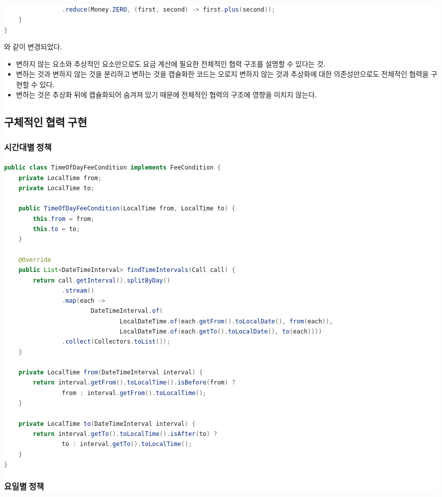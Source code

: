 ```java
                .reduce(Money.ZERO, (first, second) -> first.plus(second));
    }
}
```



와 같이 변경되었다.

 

- 변하지 않는 요소와 추상적인 요소만으로도 요금 계산에 필요한 전체적인 협력 구조를 설명할 수 있다는 것.
- 변하는 것과 변하지 않는 것을 분리하고 변하는 것을 캡슐화한 코드는 오로지 변하지 않는 것과 추상화에 대한 의존성만으로도 전체적인 협력을 구현할 수 있다. 
- 변하는 것은 추상화 뒤에 캡슐화되어 숨겨져 있기 때문에 전체적인 협력의 구조에 영향을 미치지 않는다.

## 구체적인 협력 구현

### 시간대별 정책

```java
public class TimeOfDayFeeCondition implements FeeCondition {
    private LocalTime from;
    private LocalTime to;

    public TimeOfDayFeeCondition(LocalTime from, LocalTime to) {
        this.from = from;
        this.to = to;
    }

    @Override
    public List<DateTimeInterval> findTimeIntervals(Call call) {
        return call.getInterval().splitByDay()
                .stream()
                .map(each ->
                        DateTimeInterval.of(
                                LocalDateTime.of(each.getFrom().toLocalDate(), from(each)),
                                LocalDateTime.of(each.getTo().toLocalDate(), to(each))))
                .collect(Collectors.toList());
    }

    private LocalTime from(DateTimeInterval interval) {
        return interval.getFrom().toLocalTime().isBefore(from) ?
                from : interval.getFrom().toLocalTime();
    }

    private LocalTime to(DateTimeInterval interval) {
        return interval.getTo().toLocalTime().isAfter(to) ?
                to : interval.getTo().toLocalTime();
    }
}
```

### 요일별 정책
